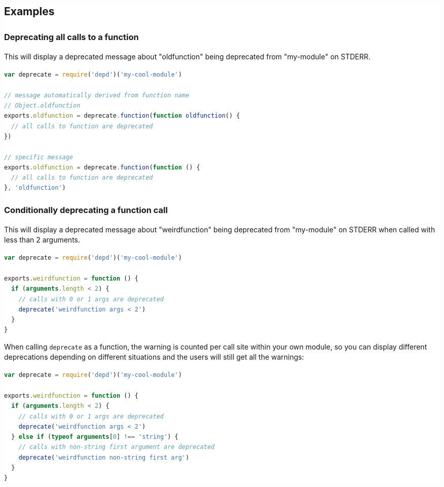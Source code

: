 ## Examples

### Deprecating all calls to a function

This will display a deprecated message about "oldfunction" being deprecated from "my-module" on STDERR.

```javascript
var deprecate = require('depd')('my-cool-module')

// message automatically derived from function name
// Object.oldfunction
exports.oldfunction = deprecate.function(function oldfunction() {
  // all calls to function are deprecated
})

// specific message
exports.oldfunction = deprecate.function(function () {
  // all calls to function are deprecated
}, 'oldfunction')
```

### Conditionally deprecating a function call

This will display a deprecated message about "weirdfunction" being deprecated from "my-module" on STDERR when called with less than 2 arguments.

```javascript
var deprecate = require('depd')('my-cool-module')

exports.weirdfunction = function () {
  if (arguments.length < 2) {
    // calls with 0 or 1 args are deprecated
    deprecate('weirdfunction args < 2')
  }
}
```

When calling `deprecate` as a function, the warning is counted per call site within your own module, so you can display different deprecations depending on different situations and the users will still get all the warnings:

```javascript
var deprecate = require('depd')('my-cool-module')

exports.weirdfunction = function () {
  if (arguments.length < 2) {
    // calls with 0 or 1 args are deprecated
    deprecate('weirdfunction args < 2')
  } else if (typeof arguments[0] !== 'string') {
    // calls with non-string first argument are deprecated
    deprecate('weirdfunction non-string first arg')
  }
}
```
